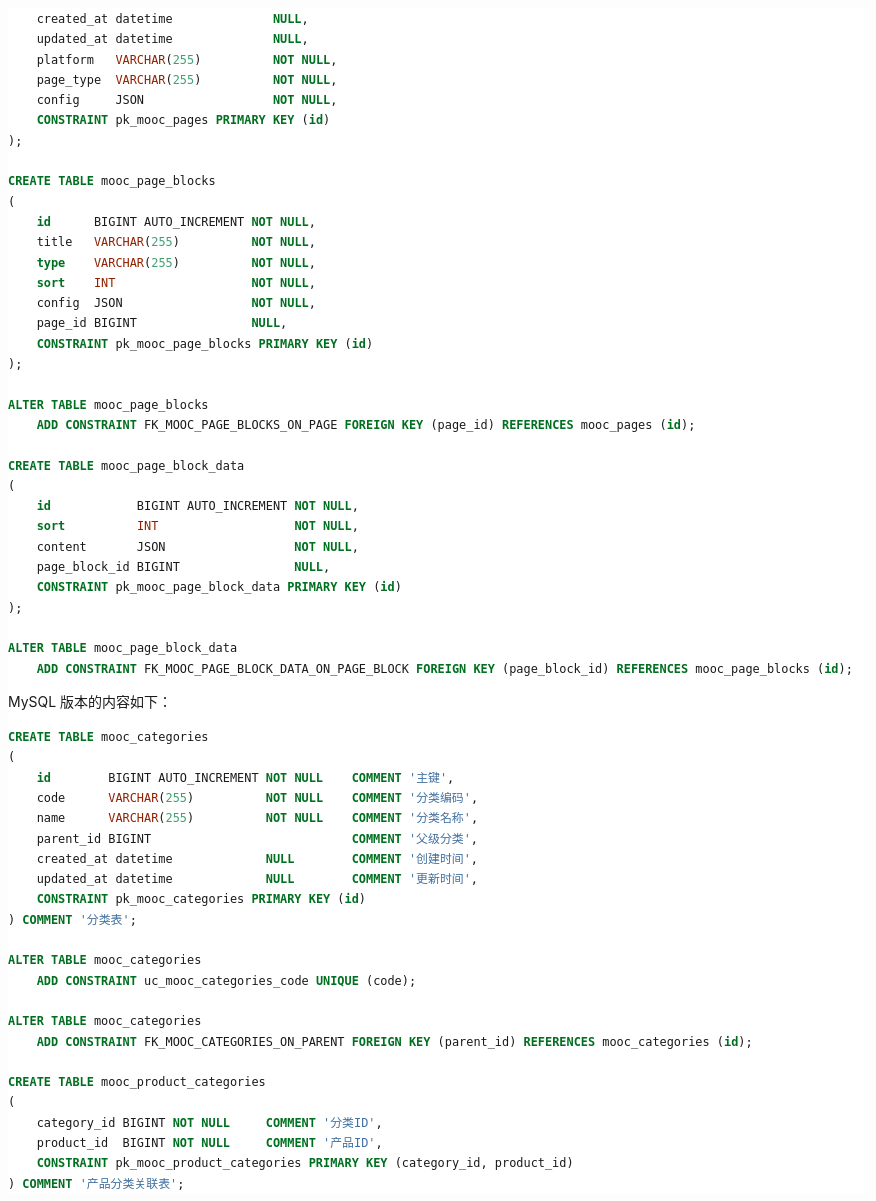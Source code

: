 ```sql
    created_at datetime              NULL,
    updated_at datetime              NULL,
    platform   VARCHAR(255)          NOT NULL,
    page_type  VARCHAR(255)          NOT NULL,
    config     JSON                  NOT NULL,
    CONSTRAINT pk_mooc_pages PRIMARY KEY (id)
);

CREATE TABLE mooc_page_blocks
(
    id      BIGINT AUTO_INCREMENT NOT NULL,
    title   VARCHAR(255)          NOT NULL,
    type    VARCHAR(255)          NOT NULL,
    sort    INT                   NOT NULL,
    config  JSON                  NOT NULL,
    page_id BIGINT                NULL,
    CONSTRAINT pk_mooc_page_blocks PRIMARY KEY (id)
);

ALTER TABLE mooc_page_blocks
    ADD CONSTRAINT FK_MOOC_PAGE_BLOCKS_ON_PAGE FOREIGN KEY (page_id) REFERENCES mooc_pages (id);

CREATE TABLE mooc_page_block_data
(
    id            BIGINT AUTO_INCREMENT NOT NULL,
    sort          INT                   NOT NULL,
    content       JSON                  NOT NULL,
    page_block_id BIGINT                NULL,
    CONSTRAINT pk_mooc_page_block_data PRIMARY KEY (id)
);

ALTER TABLE mooc_page_block_data
    ADD CONSTRAINT FK_MOOC_PAGE_BLOCK_DATA_ON_PAGE_BLOCK FOREIGN KEY (page_block_id) REFERENCES mooc_page_blocks (id);
```

MySQL 版本的内容如下：

```sql
CREATE TABLE mooc_categories
(
    id        BIGINT AUTO_INCREMENT NOT NULL    COMMENT '主键',
    code      VARCHAR(255)          NOT NULL    COMMENT '分类编码',
    name      VARCHAR(255)          NOT NULL    COMMENT '分类名称',
    parent_id BIGINT                            COMMENT '父级分类',
    created_at datetime             NULL        COMMENT '创建时间',
    updated_at datetime             NULL        COMMENT '更新时间',
    CONSTRAINT pk_mooc_categories PRIMARY KEY (id)
) COMMENT '分类表';

ALTER TABLE mooc_categories
    ADD CONSTRAINT uc_mooc_categories_code UNIQUE (code);

ALTER TABLE mooc_categories
    ADD CONSTRAINT FK_MOOC_CATEGORIES_ON_PARENT FOREIGN KEY (parent_id) REFERENCES mooc_categories (id);

CREATE TABLE mooc_product_categories
(
    category_id BIGINT NOT NULL     COMMENT '分类ID',
    product_id  BIGINT NOT NULL     COMMENT '产品ID',
    CONSTRAINT pk_mooc_product_categories PRIMARY KEY (category_id, product_id)
) COMMENT '产品分类关联表';

```